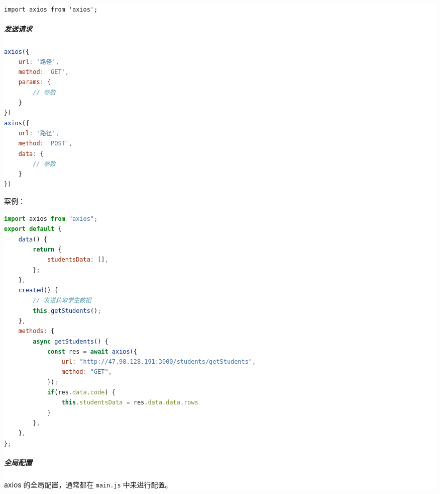 ```
import axios from 'axios';
```

##### 发送请求

```js
axios({
    url: '路径',
    method: 'GET',
    params: {
        // 参数
    }
})
axios({
    url: '路径',
    method: 'POST',
    data: {
        // 参数
    }
})
```

案例：

```js
import axios from "axios";
export default {
    data() {
        return {
            studentsData: [],
        };
    },
    created() {
        // 发送获取学生数据
        this.getStudents();
    },
    methods: {
        async getStudents() {
            const res = await axios({
                url: "http://47.98.128.191:3000/students/getStudents",
                method: "GET",
            });
            if(res.data.code) {
                this.studentsData = res.data.data.rows
            }
        },
    },
};
```

##### 全局配置

axios 的全局配置，通常都在 `main.js` 中来进行配置。

